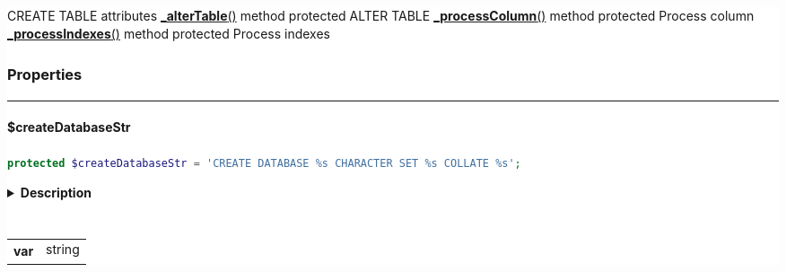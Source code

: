 </td>
<td>CREATE TABLE attributes</td>
</tr>
<tr>
<th><a href="#_alterTable"><strong>_alterTable</strong>()</a></th>
<td>method</td>
<td>
protected

</td>
<td>ALTER TABLE</td>
</tr>
<tr>
<th><a href="#_processColumn"><strong>_processColumn</strong>()</a></th>
<td>method</td>
<td>
protected

</td>
<td>Process column</td>
</tr>
<tr>
<th><a href="#_processIndexes"><strong>_processIndexes</strong>()</a></th>
<td>method</td>
<td>
protected

</td>
<td>Process indexes</td>
</tr>

</table>





### Properties


<hr>

#### $createDatabaseStr

```php
protected $createDatabaseStr = 'CREATE DATABASE %s CHARACTER SET %s COLLATE %s';
```

<details><summary style="margin-bottom:12px;"><strong>Description</strong></summary></details>



<table style="text-align:left">
</table>




<table>
<tr>
<th style="vertical-align:top;">var</th>
<td>string
</td>
</tr>
</table>
